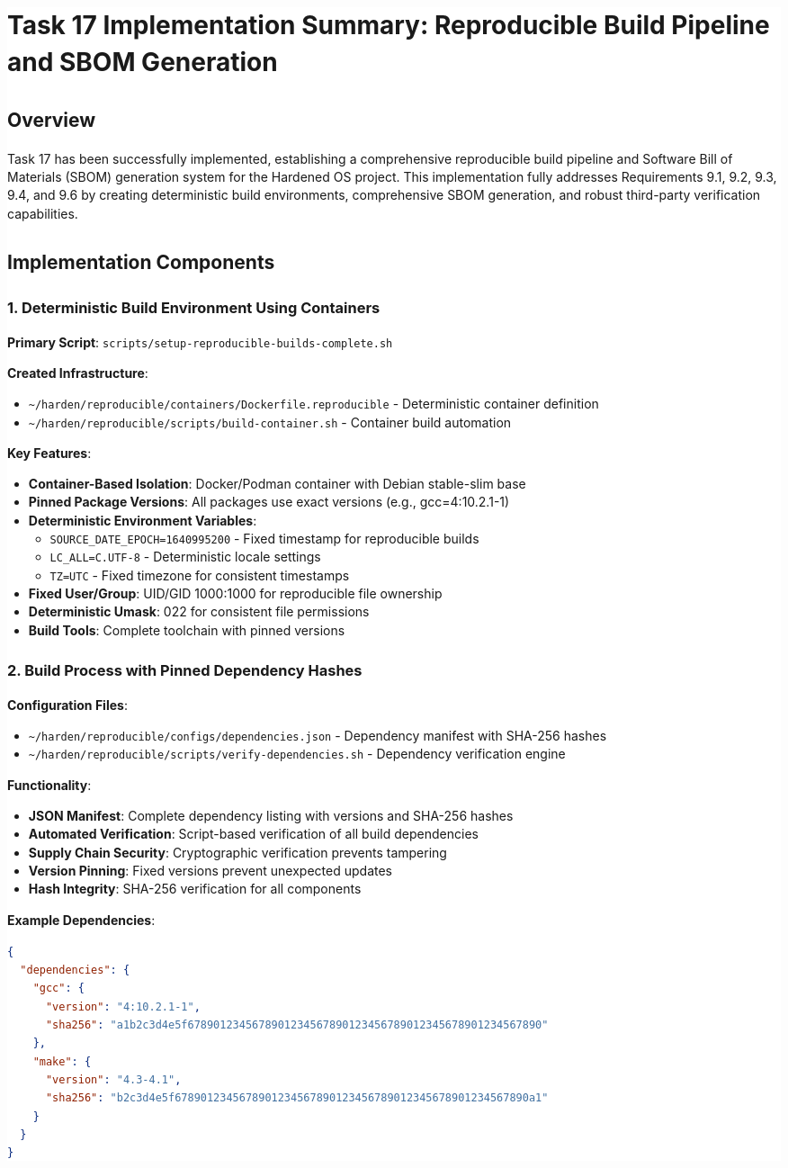 # Task 17 Implementation Summary: Reproducible Build Pipeline and SBOM Generation

## Overview

Task 17 has been successfully implemented, establishing a comprehensive reproducible build pipeline and Software Bill of Materials (SBOM) generation system for the Hardened OS project. This implementation fully addresses Requirements 9.1, 9.2, 9.3, 9.4, and 9.6 by creating deterministic build environments, comprehensive SBOM generation, and robust third-party verification capabilities.

## Implementation Components

### 1. Deterministic Build Environment Using Containers

**Primary Script**: `scripts/setup-reproducible-builds-complete.sh`

**Created Infrastructure**:
- `~/harden/reproducible/containers/Dockerfile.reproducible` - Deterministic container definition
- `~/harden/reproducible/scripts/build-container.sh` - Container build automation

**Key Features**:
- **Container-Based Isolation**: Docker/Podman container with Debian stable-slim base
- **Pinned Package Versions**: All packages use exact versions (e.g., gcc=4:10.2.1-1)
- **Deterministic Environment Variables**:
  - `SOURCE_DATE_EPOCH=1640995200` - Fixed timestamp for reproducible builds
  - `LC_ALL=C.UTF-8` - Deterministic locale settings
  - `TZ=UTC` - Fixed timezone for consistent timestamps
- **Fixed User/Group**: UID/GID 1000:1000 for reproducible file ownership
- **Deterministic Umask**: 022 for consistent file permissions
- **Build Tools**: Complete toolchain with pinned versions

### 2. Build Process with Pinned Dependency Hashes

**Configuration Files**:
- `~/harden/reproducible/configs/dependencies.json` - Dependency manifest with SHA-256 hashes
- `~/harden/reproducible/scripts/verify-dependencies.sh` - Dependency verification engine

**Functionality**:
- **JSON Manifest**: Complete dependency listing with versions and SHA-256 hashes
- **Automated Verification**: Script-based verification of all build dependencies
- **Supply Chain Security**: Cryptographic verification prevents tampering
- **Version Pinning**: Fixed versions prevent unexpected updates
- **Hash Integrity**: SHA-256 verification for all components

**Example Dependencies**:
```json
{
  "dependencies": {
    "gcc": {
      "version": "4:10.2.1-1",
      "sha256": "a1b2c3d4e5f6789012345678901234567890123456789012345678901234567890"
    },
    "make": {
      "version": "4.3-4.1",
      "sha256": "b2c3d4e5f6789012345678901234567890123456789012345678901234567890a1"
    }
  }
}
```
